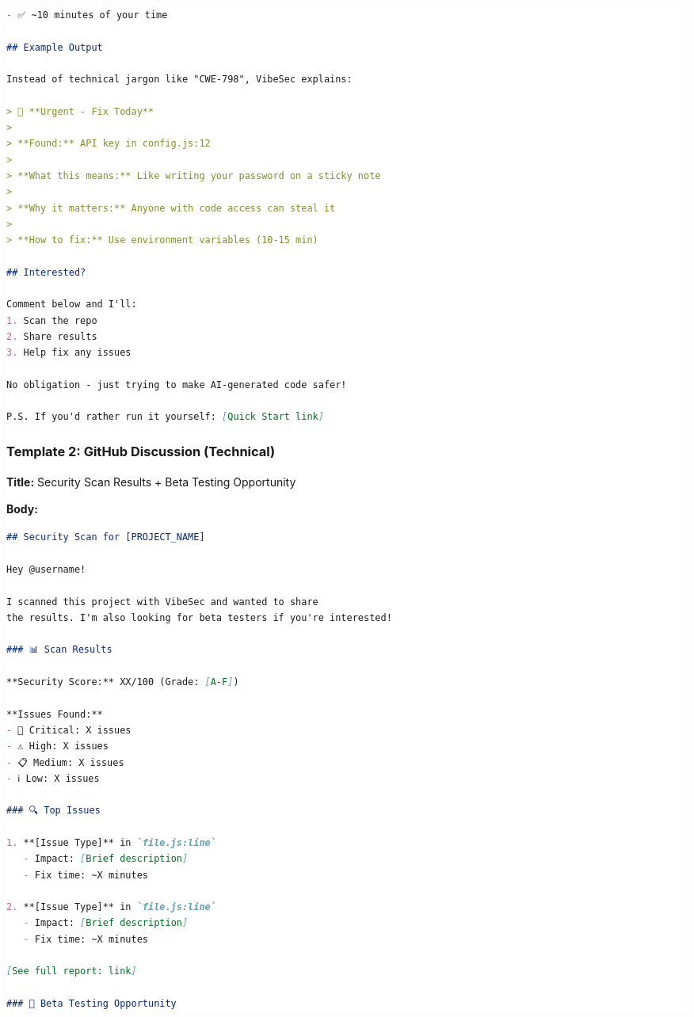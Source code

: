 ```markdown
- ✅ ~10 minutes of your time

## Example Output

Instead of technical jargon like "CWE-798", VibeSec explains:

> 🚨 **Urgent - Fix Today**
>
> **Found:** API key in config.js:12
>
> **What this means:** Like writing your password on a sticky note
>
> **Why it matters:** Anyone with code access can steal it
>
> **How to fix:** Use environment variables (10-15 min)

## Interested?

Comment below and I'll:
1. Scan the repo
2. Share results
3. Help fix any issues

No obligation - just trying to make AI-generated code safer!

P.S. If you'd rather run it yourself: [Quick Start link]
```

### Template 2: GitHub Discussion (Technical)

**Title:** Security Scan Results + Beta Testing Opportunity

**Body:**
```markdown
## Security Scan for [PROJECT_NAME]

Hey @username!

I scanned this project with VibeSec and wanted to share
the results. I'm also looking for beta testers if you're interested!

### 📊 Scan Results

**Security Score:** XX/100 (Grade: [A-F])

**Issues Found:**
- 🚨 Critical: X issues
- ⚠️ High: X issues
- 📋 Medium: X issues
- ℹ️ Low: X issues

### 🔍 Top Issues

1. **[Issue Type]** in `file.js:line`
   - Impact: [Brief description]
   - Fix time: ~X minutes

2. **[Issue Type]** in `file.js:line`
   - Impact: [Brief description]
   - Fix time: ~X minutes

[See full report: link]

### 🙋 Beta Testing Opportunity
```